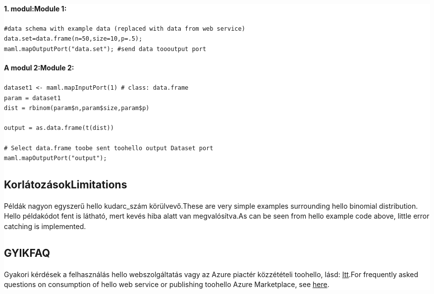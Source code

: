 #### <a name="module-1"></a><span data-ttu-id="090a5-160">1. modul:</span><span class="sxs-lookup"><span data-stu-id="090a5-160">Module 1:</span></span>
    #data schema with example data (replaced with data from web service)
    data.set=data.frame(n=50,size=10,p=.5);
    maml.mapOutputPort("data.set"); #send data toooutput port

#### <a name="module-2"></a><span data-ttu-id="090a5-161">A modul 2:</span><span class="sxs-lookup"><span data-stu-id="090a5-161">Module 2:</span></span>
    dataset1 <- maml.mapInputPort(1) # class: data.frame
    param = dataset1
    dist = rbinom(param$n,param$size,param$p)

    output = as.data.frame(t(dist))

    # Select data.frame toobe sent toohello output Dataset port
    maml.mapOutputPort("output");

## <a name="limitations"></a><span data-ttu-id="090a5-162">Korlátozások</span><span class="sxs-lookup"><span data-stu-id="090a5-162">Limitations</span></span>
<span data-ttu-id="090a5-163">Példák nagyon egyszerű hello kudarc_szám körülvevő.</span><span class="sxs-lookup"><span data-stu-id="090a5-163">These are very simple examples surrounding hello binomial distribution.</span></span> <span data-ttu-id="090a5-164">Hello példakódot fent is látható, mert kevés hiba alatt van megvalósítva.</span><span class="sxs-lookup"><span data-stu-id="090a5-164">As can be seen from hello example code above, little error catching is implemented.</span></span>

## <a name="faq"></a><span data-ttu-id="090a5-165">GYIK</span><span class="sxs-lookup"><span data-stu-id="090a5-165">FAQ</span></span>
<span data-ttu-id="090a5-166">Gyakori kérdések a felhasználás hello webszolgáltatás vagy az Azure piactér közzétételi toohello, lásd: [Itt](machine-learning-marketplace-faq.md).</span><span class="sxs-lookup"><span data-stu-id="090a5-166">For frequently asked questions on consumption of hello web service or publishing toohello Azure Marketplace, see [here](machine-learning-marketplace-faq.md).</span></span>

[1]: ./media/machine-learning-r-csharp-binomial-distribution/binomial_1.png

[2]: ./media/machine-learning-r-csharp-binomial-distribution/binomial_2.png

[3]: ./media/machine-learning-r-csharp-binomial-distribution/binomial_3.png

[4]: ./media/machine-learning-r-csharp-binomial-distribution/binomial_4.png

[5]: ./media/machine-learning-r-csharp-binomial-distribution/binomial_5.png

[6]: ./media/machine-learning-r-csharp-binomial-distribution/binomial_6.png

